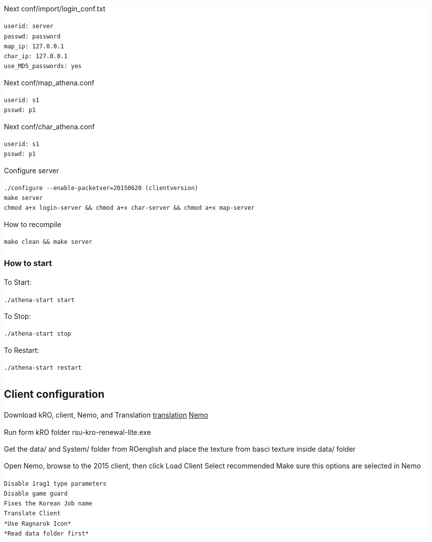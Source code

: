 Next conf/import/login_conf.txt

    userid: server
    passwd: password
    map_ip: 127.0.0.1
    char_ip: 127.0.0.1
    use_MD5_passwords: yes

Next conf/map_athena.conf
    
    userid: s1
    psswd: p1

Next conf/char_athena.conf
    
    userid: s1
    psswd: p1

Configure server

    ./configure --enable-packetver=20150620 (clientversion)
    make server
    chmod a+x login-server && chmod a+x char-server && chmod a+x map-server
 
 How to recompile
 
    make clean && make server
    
### How to start
 To Start:
 
    ./athena-start start

To Stop:

    ./athena-start stop

To Restart:

    ./athena-start restart
    
## Client configuration
Download kRO, client, Nemo, and Translation
[translation](https://github.com/llchrisll/ROenglishRE)
[Nemo](https://github.com/motizukilucas/Nemo)

Run form kRO folder
    rsu-kro-renewal-lite.exe

Get the data/ and System/ folder from ROenglish and place the texture from basci texture inside data/ folder

Open Nemo, browse to the 2015 client, then click Load Client 
Select recommended
Make sure this options are selected in Nemo

    Disable 1rag1 type parameters
    Disable game guard
    Fixes the Korean Job name
    Translate Client
    *Use Ragnarok Icon*
    *Read data folder first*
